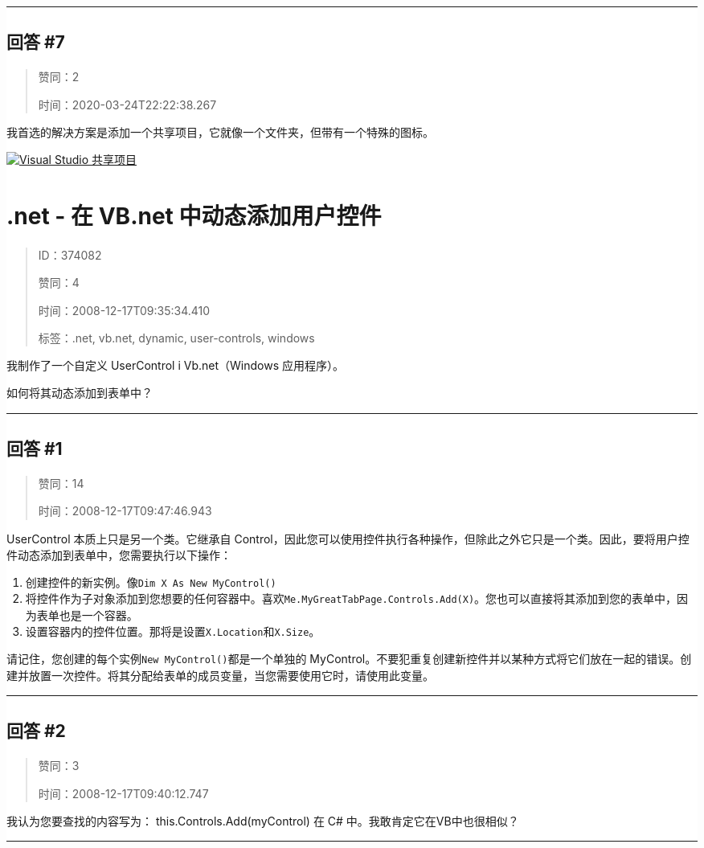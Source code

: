 * * *

## 回答 #7

> 赞同：2
> 
> 时间：2020-03-24T22:22:38.267

我首选的解决方案是添加一个共享项目，它就像一个文件夹，但带有一个特殊的图标。

[![Visual Studio 共享项目](https://i.stack.imgur.com/3ca8g.png)](https://i.stack.imgur.com/3ca8g.png)

# .net - 在 VB.net 中动态添加用户控件

> ID：374082
> 
> 赞同：4
> 
> 时间：2008-12-17T09:35:34.410
> 
> 标签：.net, vb.net, dynamic, user-controls, windows

我制作了一个自定义 UserControl i Vb.net（Windows 应用程序）。

如何将其动态添加到表单中？

* * *

## 回答 #1

> 赞同：14
> 
> 时间：2008-12-17T09:47:46.943

UserControl 本质上只是另一个类。它继承自 Control，因此您可以使用控件执行各种操作，但除此之外它只是一个类。因此，要将用户控件动态添加到表单中，您需要执行以下操作：

1.  创建控件的新实例。像`Dim X As New MyControl()`
2.  将控件作为子对象添加到您想要的任何容器中。喜欢`Me.MyGreatTabPage.Controls.Add(X)`。您也可以直接将其添加到您的表单中，因为表单也是一个容器。
3.  设置容器内的控件位置。那将是设置`X.Location`和`X.Size`。

请记住，您创建的每个实例`New MyControl()`都是一个单独的 MyControl。不要犯重复创建新控件并以某种方式将它们放在一起的错误。创建并放置一次控件。将其分配给表单的成员变量，当您需要使用它时，请使用此变量。

* * *

## 回答 #2

> 赞同：3
> 
> 时间：2008-12-17T09:40:12.747

我认为您要查找的内容写为： this.Controls.Add(myControl) 在 C# 中。我敢肯定它在VB中也很相似？

* * *
